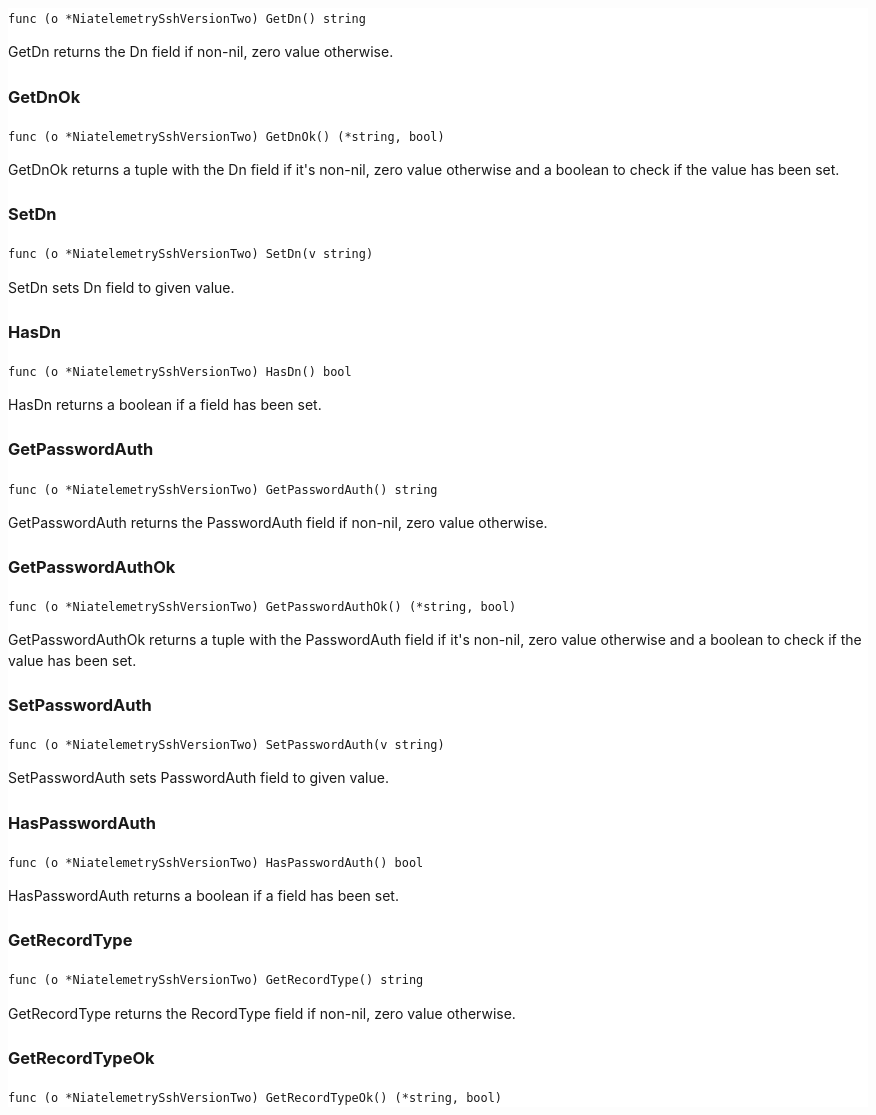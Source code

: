`func (o *NiatelemetrySshVersionTwo) GetDn() string`

GetDn returns the Dn field if non-nil, zero value otherwise.

### GetDnOk

`func (o *NiatelemetrySshVersionTwo) GetDnOk() (*string, bool)`

GetDnOk returns a tuple with the Dn field if it's non-nil, zero value otherwise
and a boolean to check if the value has been set.

### SetDn

`func (o *NiatelemetrySshVersionTwo) SetDn(v string)`

SetDn sets Dn field to given value.

### HasDn

`func (o *NiatelemetrySshVersionTwo) HasDn() bool`

HasDn returns a boolean if a field has been set.

### GetPasswordAuth

`func (o *NiatelemetrySshVersionTwo) GetPasswordAuth() string`

GetPasswordAuth returns the PasswordAuth field if non-nil, zero value otherwise.

### GetPasswordAuthOk

`func (o *NiatelemetrySshVersionTwo) GetPasswordAuthOk() (*string, bool)`

GetPasswordAuthOk returns a tuple with the PasswordAuth field if it's non-nil, zero value otherwise
and a boolean to check if the value has been set.

### SetPasswordAuth

`func (o *NiatelemetrySshVersionTwo) SetPasswordAuth(v string)`

SetPasswordAuth sets PasswordAuth field to given value.

### HasPasswordAuth

`func (o *NiatelemetrySshVersionTwo) HasPasswordAuth() bool`

HasPasswordAuth returns a boolean if a field has been set.

### GetRecordType

`func (o *NiatelemetrySshVersionTwo) GetRecordType() string`

GetRecordType returns the RecordType field if non-nil, zero value otherwise.

### GetRecordTypeOk

`func (o *NiatelemetrySshVersionTwo) GetRecordTypeOk() (*string, bool)`
